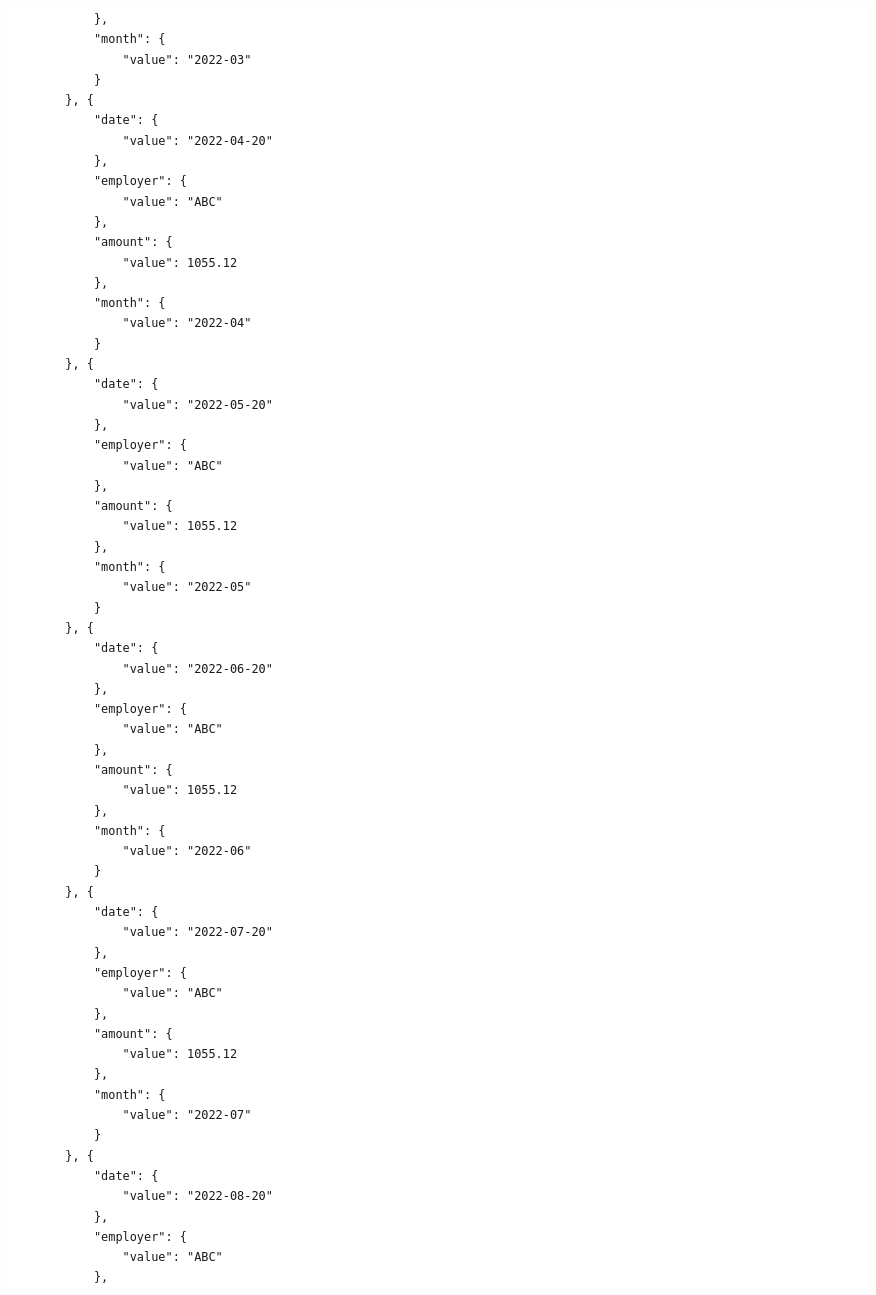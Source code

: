```
			},
			"month": {
				"value": "2022-03"
			}
		}, {
			"date": {
				"value": "2022-04-20"
			},
			"employer": {
				"value": "ABC"
			},
			"amount": {
				"value": 1055.12
			},
			"month": {
				"value": "2022-04"
			}
		}, {
			"date": {
				"value": "2022-05-20"
			},
			"employer": {
				"value": "ABC"
			},
			"amount": {
				"value": 1055.12
			},
			"month": {
				"value": "2022-05"
			}
		}, {
			"date": {
				"value": "2022-06-20"
			},
			"employer": {
				"value": "ABC"
			},
			"amount": {
				"value": 1055.12
			},
			"month": {
				"value": "2022-06"
			}
		}, {
			"date": {
				"value": "2022-07-20"
			},
			"employer": {
				"value": "ABC"
			},
			"amount": {
				"value": 1055.12
			},
			"month": {
				"value": "2022-07"
			}
		}, {
			"date": {
				"value": "2022-08-20"
			},
			"employer": {
				"value": "ABC"
			},
```